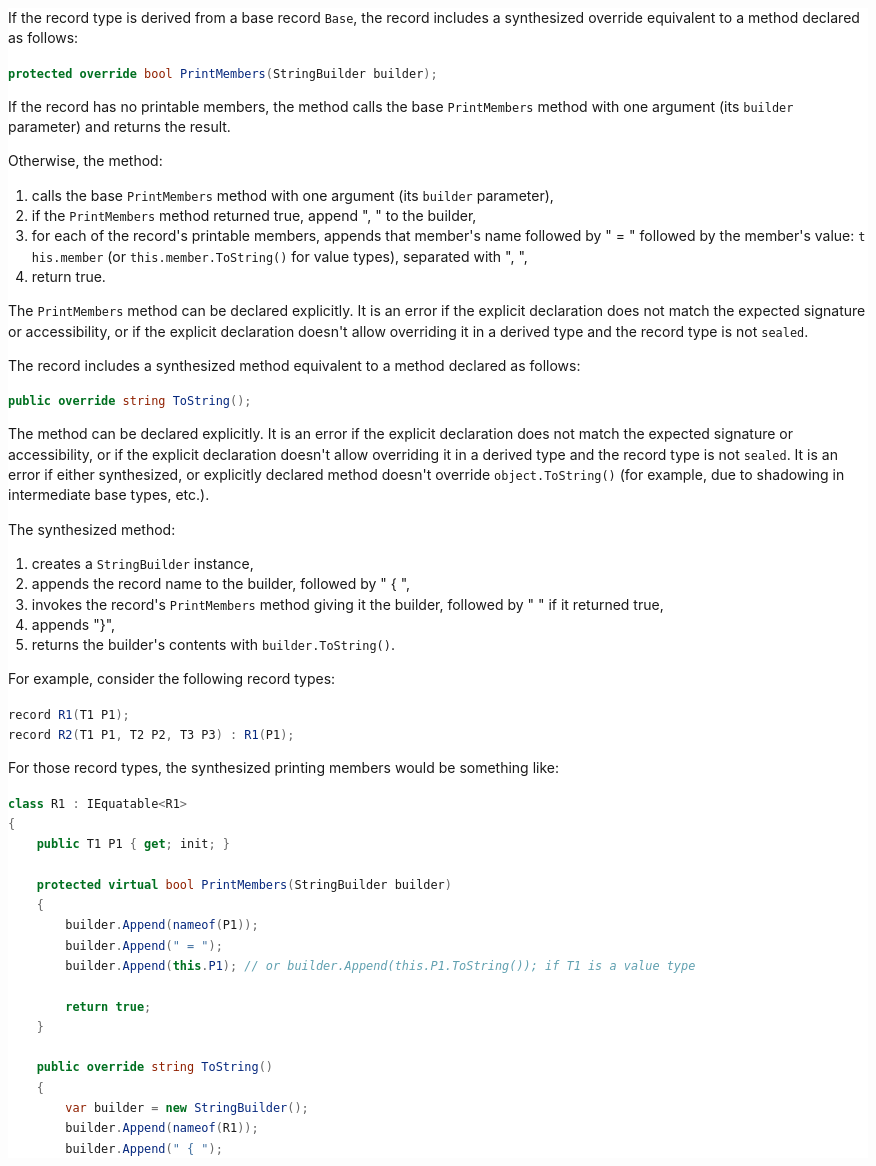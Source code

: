 If the record type is derived from a base record `Base`, the record includes a synthesized override equivalent to a method declared as follows:
```C#
protected override bool PrintMembers(StringBuilder builder);
```

If the record has no printable members, the method calls the base `PrintMembers` method with one argument (its `builder` parameter) and returns the result.

Otherwise, the method:
1. calls the base `PrintMembers` method with one argument (its `builder` parameter),
2. if the `PrintMembers` method returned true, append ", " to the builder,
3. for each of the record's printable members, appends that member's name followed by " = " followed by the member's value: `this.member` (or `this.member.ToString()` for value types), separated with ", ",
4. return true.

The `PrintMembers` method can be declared explicitly.
It is an error if the explicit declaration does not match the expected signature or accessibility, or if the explicit declaration doesn't allow overriding it in a derived type and the record type is not `sealed`.

The record includes a synthesized method equivalent to a method declared as follows:
```C#
public override string ToString();
```

The method can be declared explicitly. It is an error if the explicit declaration does not match the expected signature or accessibility, or if the explicit declaration doesn't allow overriding it in a derived type and the record type is not `sealed`. It is an error if either synthesized, or explicitly declared method doesn't override `object.ToString()` (for example, due to shadowing in intermediate base types, etc.).

The synthesized method:
1. creates a `StringBuilder` instance,
2. appends the record name to the builder, followed by " { ",
3. invokes the record's `PrintMembers` method giving it the builder, followed by " " if it returned true,
4. appends "}",
3. returns the builder's contents with `builder.ToString()`.

For example, consider the following record types:

``` csharp
record R1(T1 P1);
record R2(T1 P1, T2 P2, T3 P3) : R1(P1);
```

For those record types, the synthesized printing members would be something like:

```C#
class R1 : IEquatable<R1>
{
    public T1 P1 { get; init; }
    
    protected virtual bool PrintMembers(StringBuilder builder)
    {
        builder.Append(nameof(P1));
        builder.Append(" = ");
        builder.Append(this.P1); // or builder.Append(this.P1.ToString()); if T1 is a value type
        
        return true;
    }
    
    public override string ToString()
    {
        var builder = new StringBuilder();
        builder.Append(nameof(R1));
        builder.Append(" { ");
```